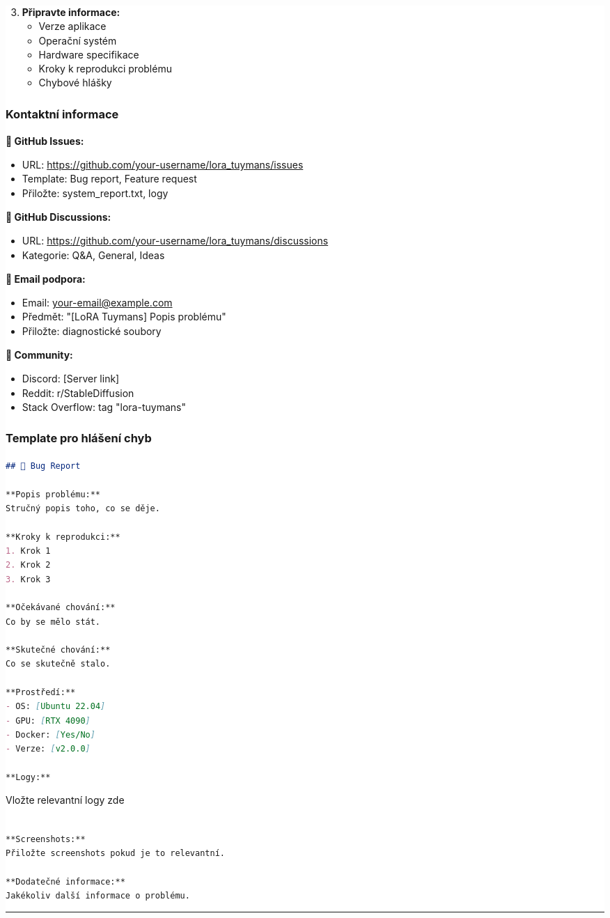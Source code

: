 3. **Připravte informace:**
   - Verze aplikace
   - Operační systém
   - Hardware specifikace
   - Kroky k reprodukci problému
   - Chybové hlášky

### Kontaktní informace

**🐛 GitHub Issues:**
- URL: https://github.com/your-username/lora_tuymans/issues
- Template: Bug report, Feature request
- Přiložte: system_report.txt, logy

**💬 GitHub Discussions:**
- URL: https://github.com/your-username/lora_tuymans/discussions
- Kategorie: Q&A, General, Ideas

**📧 Email podpora:**
- Email: your-email@example.com
- Předmět: "[LoRA Tuymans] Popis problému"
- Přiložte: diagnostické soubory

**📱 Community:**
- Discord: [Server link]
- Reddit: r/StableDiffusion
- Stack Overflow: tag "lora-tuymans"

### Template pro hlášení chyb

```markdown
## 🐛 Bug Report

**Popis problému:**
Stručný popis toho, co se děje.

**Kroky k reprodukci:**
1. Krok 1
2. Krok 2
3. Krok 3

**Očekávané chování:**
Co by se mělo stát.

**Skutečné chování:**
Co se skutečně stalo.

**Prostředí:**
- OS: [Ubuntu 22.04]
- GPU: [RTX 4090]
- Docker: [Yes/No]
- Verze: [v2.0.0]

**Logy:**
```
Vložte relevantní logy zde
```

**Screenshots:**
Přiložte screenshots pokud je to relevantní.

**Dodatečné informace:**
Jakékoliv další informace o problému.
```

---